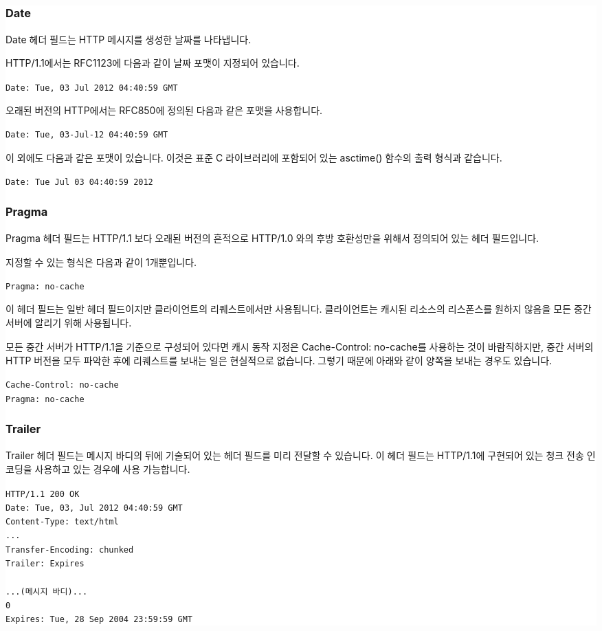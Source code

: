 ### Date

Date 헤더 필드는 HTTP 메시지를 생성한 날짜를 나타냅니다.

HTTP/1.1에서는 RFC1123에 다음과 같이 날짜 포맷이 지정되어 있습니다.

```
Date: Tue, 03 Jul 2012 04:40:59 GMT
```

오래된 버전의 HTTP에서는 RFC850에 정의된 다음과 같은 포맷을 사용합니다.

```
Date: Tue, 03-Jul-12 04:40:59 GMT
```

이 외에도 다음과 같은 포맷이 있습니다. 이것은 표준 C 라이브러리에 포함되어 있는 asctime() 함수의 출력 형식과 같습니다.

```
Date: Tue Jul 03 04:40:59 2012
```

### Pragma

Pragma 헤더 필드는 HTTP/1.1 보다 오래된 버전의 흔적으로 HTTP/1.0 와의 후방 호환성만을 위해서 정의되어 있는 헤더 필드입니다.

지정할 수 있는 형식은 다음과 같이 1개뿐입니다.

```
Pragma: no-cache
```

이 헤더 필드는 일반 헤더 필드이지만 클라이언트의 리퀘스트에서만 사용됩니다. 클라이언트는 캐시된 리소스의 리스폰스를 원하지 않음을 모든 중간 서버에 알리기 위해 사용됩니다.

모든 중간 서버가 HTTP/1.1을 기준으로 구성되어 있다면 캐시 동작 지정은 Cache-Control: no-cache를 사용하는 것이 바람직하지만, 중간 서버의 HTTP 버전을 모두 파악한 후에 리퀘스트를 보내는 일은 현실적으로 없습니다. 그렇기 때문에 아래와 같이 양쪽을 보내는 경우도 있습니다.

```
Cache-Control: no-cache
Pragma: no-cache
```

### Trailer

Trailer 헤더 필드는 메시지 바디의 뒤에 기술되어 있는 헤더 필드를 미리 전달할 수 있습니다. 이 헤더 필드는 HTTP/1.1에 구현되어 있는 청크 전송 인코딩을 사용하고 있는 경우에 사용 가능합니다.

```
HTTP/1.1 200 OK
Date: Tue, 03, Jul 2012 04:40:59 GMT
Content-Type: text/html
...
Transfer-Encoding: chunked
Trailer: Expires

...(메시지 바디)...
0
Expires: Tue, 28 Sep 2004 23:59:59 GMT
```

